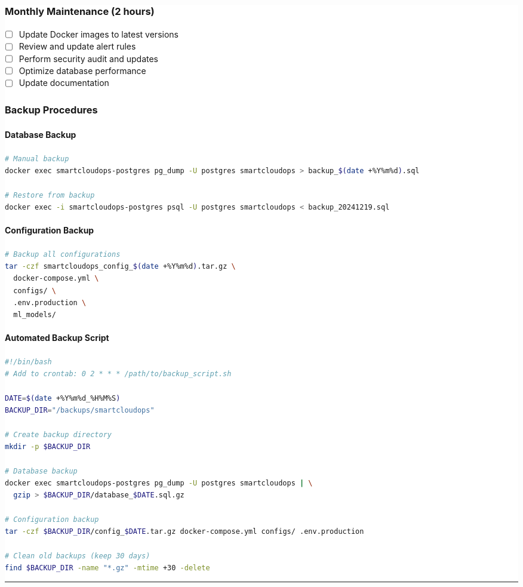 ### Monthly Maintenance (2 hours)
- [ ] Update Docker images to latest versions
- [ ] Review and update alert rules
- [ ] Perform security audit and updates
- [ ] Optimize database performance
- [ ] Update documentation

### Backup Procedures

#### Database Backup
```bash
# Manual backup
docker exec smartcloudops-postgres pg_dump -U postgres smartcloudops > backup_$(date +%Y%m%d).sql

# Restore from backup
docker exec -i smartcloudops-postgres psql -U postgres smartcloudops < backup_20241219.sql
```

#### Configuration Backup
```bash
# Backup all configurations
tar -czf smartcloudops_config_$(date +%Y%m%d).tar.gz \
  docker-compose.yml \
  configs/ \
  .env.production \
  ml_models/
```

#### Automated Backup Script
```bash
#!/bin/bash
# Add to crontab: 0 2 * * * /path/to/backup_script.sh

DATE=$(date +%Y%m%d_%H%M%S)
BACKUP_DIR="/backups/smartcloudops"

# Create backup directory
mkdir -p $BACKUP_DIR

# Database backup
docker exec smartcloudops-postgres pg_dump -U postgres smartcloudops | \
  gzip > $BACKUP_DIR/database_$DATE.sql.gz

# Configuration backup
tar -czf $BACKUP_DIR/config_$DATE.tar.gz docker-compose.yml configs/ .env.production

# Clean old backups (keep 30 days)
find $BACKUP_DIR -name "*.gz" -mtime +30 -delete
```

---
